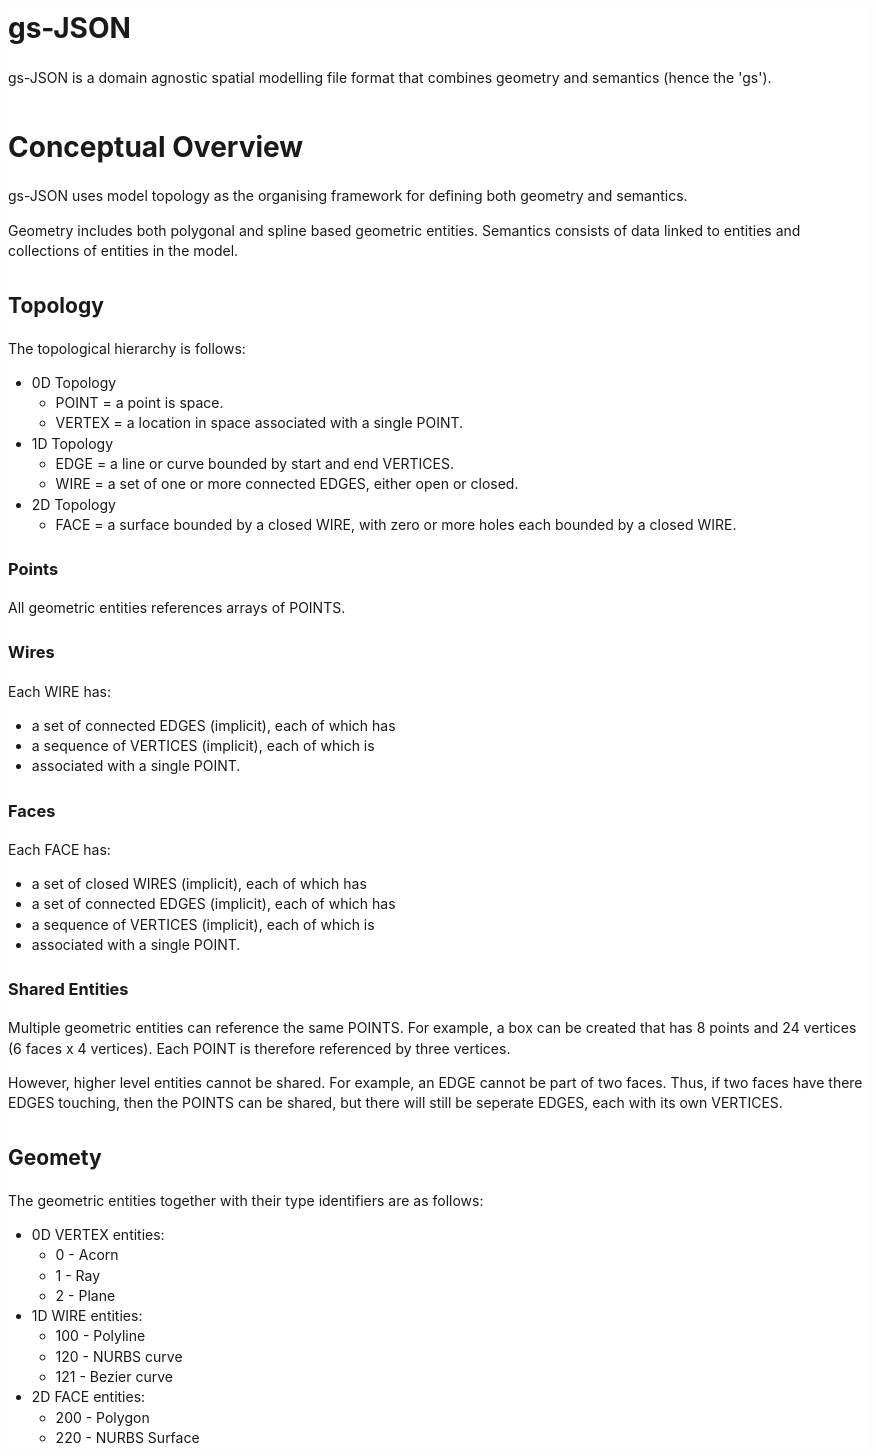 # gs-JSON

gs-JSON is a domain agnostic spatial modelling file format that combines geometry and semantics (hence the 'gs'). 

# Conceptual Overview
gs-JSON uses model topology as the organising framework for defining both geometry and semantics.

Geometry includes both polygonal and spline based geometric entities. Semantics consists of data linked to entities and collections of entities in the model.

## Topology
The topological hierarchy is follows:
* 0D Topology
  * POINT = a point is space.
  * VERTEX = a location in space associated with a single POINT.
* 1D Topology
  * EDGE = a line or curve bounded by start and end VERTICES.
  * WIRE = a set of one or more connected EDGES, either open or closed.
* 2D Topology
  * FACE = a surface bounded by a closed WIRE, with zero or more holes each bounded by a closed WIRE.

### Points
All geometric entities references arrays of POINTS. 

### Wires
Each WIRE has:
* a set of connected EDGES (implicit), each of which has
* a sequence of VERTICES (implicit), each of which is
* associated with a single POINT.

### Faces
Each FACE has:
* a set of closed WIRES (implicit), each of which has
* a set of connected EDGES (implicit), each of which has
* a sequence of VERTICES (implicit), each of which is
* associated with a single POINT.

### Shared Entities
Multiple geometric entities can reference the same POINTS. For example, a box can be created that has 8 points and 24 vertices (6 faces x 4 vertices). Each POINT is therefore referenced by three vertices. 

However, higher level entities cannot be shared. For example, an EDGE cannot be part of two faces. Thus, if two faces have there EDGES touching, then the POINTS can be shared, but there will still be seperate EDGES, each with its own VERTICES. 

## Geomety
The geometric entities together with their type identifiers are as follows:
* 0D VERTEX entities:
  * 0 - Acorn
  * 1 - Ray
  * 2 - Plane
* 1D WIRE entities:
  * 100 - Polyline
  * 120 - NURBS curve
  * 121 - Bezier curve
* 2D FACE entities:
  * 200 - Polygon
  * 220 - NURBS Surface